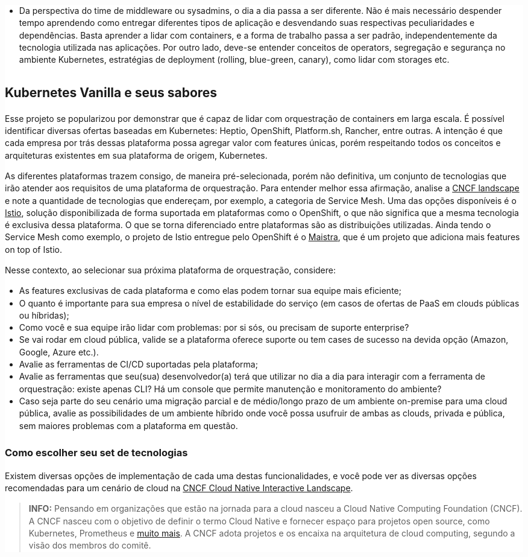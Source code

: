   * Da perspectiva do time de middleware ou sysadmins, o dia a dia passa a ser diferente. Não é mais necessário despender tempo aprendendo como entregar diferentes tipos de aplicação e desvendando suas respectivas peculiaridades e dependências. Basta aprender a lidar com containers, e a forma de trabalho passa a ser padrão, independentemente da tecnologia utilizada nas aplicações. Por outro lado, deve-se entender conceitos de operators, segregação e segurança no ambiente Kubernetes, estratégias de deployment (rolling, blue-green, canary), como lidar com storages etc.


##  Kubernetes Vanilla e seus sabores

Esse projeto se popularizou por demonstrar que é capaz de lidar com orquestração de containers em larga escala. É possível identificar diversas ofertas baseadas em Kubernetes: Heptio, OpenShift, Platform.sh, Rancher, entre outras. A intenção é que cada empresa por trás dessas plataforma possa agregar valor com features únicas, porém respeitando todos os conceitos e arquiteturas existentes em sua plataforma de origem, Kubernetes. 

As diferentes plataformas trazem consigo, de maneira pré-selecionada, porém não definitiva, um conjunto de tecnologias que irão atender aos requisitos de uma plataforma de orquestração. Para entender melhor essa afirmação, analise a [CNCF landscape](https://landscape.cncf.io/) e note a quantidade de tecnologias que endereçam, por exemplo, a categoria de Service Mesh. Uma das opções disponíveis é o [Istio](istio.io), solução disponibilizada de forma suportada em plataformas como o OpenShift, o que não significa que a mesma tecnologia é exclusiva dessa plataforma. O que se torna diferenciado entre plataformas são as distribuições utilizadas. Ainda tendo o Service Mesh como exemplo, o projeto de Istio entregue pelo OpenShift é o [Maistra](http://maistra.io/), que é um projeto que adiciona mais features on top of Istio. 

Nesse contexto, ao selecionar sua próxima plataforma de orquestração, considere:

- As features exclusivas de cada plataforma e como elas podem tornar sua equipe mais eficiente;
- O quanto é importante para sua empresa o nível de estabilidade do serviço (em casos de ofertas de PaaS em clouds públicas ou híbridas);
- Como você e sua equipe irão lidar com problemas: por si sós, ou precisam de suporte enterprise?
- Se vai rodar em cloud pública, valide se a plataforma oferece suporte ou tem cases de sucesso na devida opção (Amazon, Google, Azure etc.).
- Avalie as ferramentas de CI/CD suportadas pela plataforma;
- Avalie as ferramentas que seu(sua) desenvolvedor(a) terá que utilizar no dia a dia para interagir com a ferramenta de orquestração: existe apenas CLI? Há um console que permite manutenção e monitoramento do ambiente? 
- Caso seja parte do seu cenário uma migração parcial e de médio/longo prazo de um ambiente on-premise para uma cloud pública, avalie as possibilidades de um ambiente híbrido onde você possa usufruir de ambas as clouds, privada e pública, sem maiores problemas com a plataforma em questão.

### Como escolher seu set de tecnologias


Existem diversas opções de implementação de cada uma destas funcionalidades, e você pode ver as diversas opções recomendadas para um cenário de cloud na [CNCF Cloud Native Interactive Landscape](https://landscape.cncf.io/zoom=200). 

> **INFO:** Pensando em organizações que estão na jornada para a cloud nasceu a Cloud Native Computing Foundation (CNCF). A CNCF nasceu com o objetivo de definir o termo Cloud Native e fornecer espaço para projetos open source, como Kubernetes, Prometheus e [muito mais](https://landscape.cncf.io/zoom=200). A CNCF adota projetos e os encaixa na arquitetura de cloud computing, segundo a visão dos membros do comitê.
